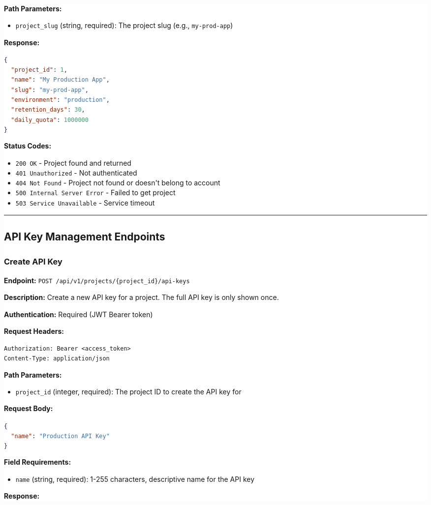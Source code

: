 **Path Parameters:**
- `project_slug` (string, required): The project slug (e.g., `my-prod-app`)

**Response:**

```json
{
  "project_id": 1,
  "name": "My Production App",
  "slug": "my-prod-app",
  "environment": "production",
  "retention_days": 30,
  "daily_quota": 1000000
}
```

**Status Codes:**
- `200 OK` - Project found and returned
- `401 Unauthorized` - Not authenticated
- `404 Not Found` - Project not found or doesn't belong to account
- `500 Internal Server Error` - Failed to get project
- `503 Service Unavailable` - Service timeout

---

## API Key Management Endpoints

### Create API Key

**Endpoint:** `POST /api/v1/projects/{project_id}/api-keys`

**Description:** Create a new API key for a project. The full API key is only shown once.

**Authentication:** Required (JWT Bearer token)

**Request Headers:**
```
Authorization: Bearer <access_token>
Content-Type: application/json
```

**Path Parameters:**
- `project_id` (integer, required): The project ID to create the API key for

**Request Body:**

```json
{
  "name": "Production API Key"
}
```

**Field Requirements:**
- `name` (string, required): 1-255 characters, descriptive name for the API key

**Response:**
